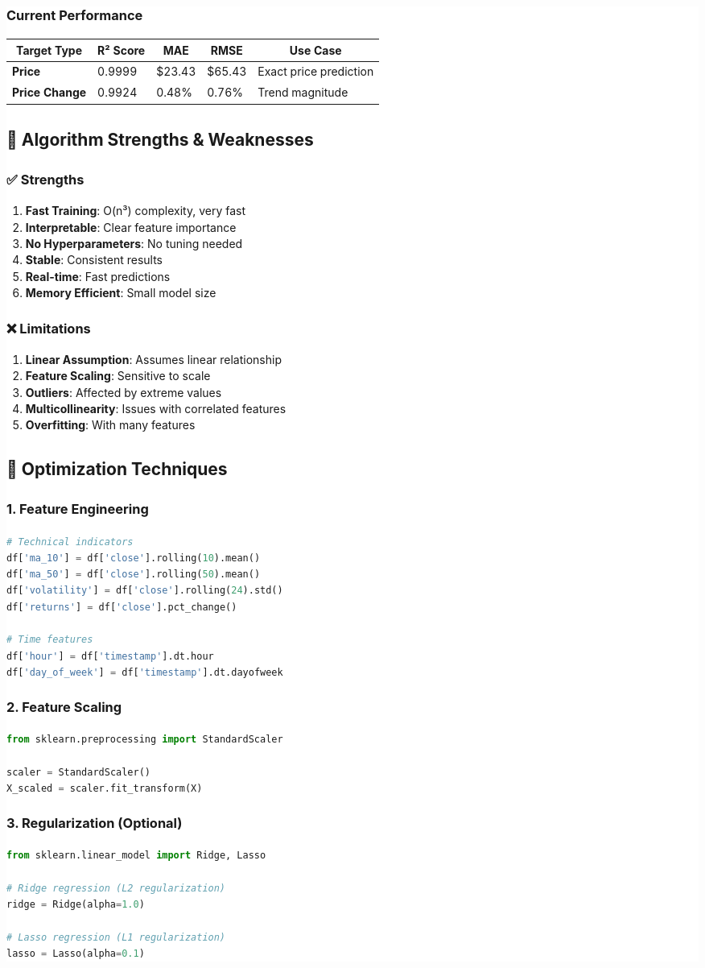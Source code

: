### Current Performance
| Target Type | R² Score | MAE | RMSE | Use Case |
|-------------|----------|-----|------|----------|
| **Price** | 0.9999 | $23.43 | $65.43 | Exact price prediction |
| **Price Change** | 0.9924 | 0.48% | 0.76% | Trend magnitude |

## 🎯 Algorithm Strengths & Weaknesses

### ✅ Strengths
1. **Fast Training**: O(n³) complexity, very fast
2. **Interpretable**: Clear feature importance
3. **No Hyperparameters**: No tuning needed
4. **Stable**: Consistent results
5. **Real-time**: Fast predictions
6. **Memory Efficient**: Small model size

### ❌ Limitations
1. **Linear Assumption**: Assumes linear relationship
2. **Feature Scaling**: Sensitive to scale
3. **Outliers**: Affected by extreme values
4. **Multicollinearity**: Issues with correlated features
5. **Overfitting**: With many features

## 🔧 Optimization Techniques

### 1. **Feature Engineering**
```python
# Technical indicators
df['ma_10'] = df['close'].rolling(10).mean()
df['ma_50'] = df['close'].rolling(50).mean()
df['volatility'] = df['close'].rolling(24).std()
df['returns'] = df['close'].pct_change()

# Time features
df['hour'] = df['timestamp'].dt.hour
df['day_of_week'] = df['timestamp'].dt.dayofweek
```

### 2. **Feature Scaling**
```python
from sklearn.preprocessing import StandardScaler

scaler = StandardScaler()
X_scaled = scaler.fit_transform(X)
```

### 3. **Regularization (Optional)**
```python
from sklearn.linear_model import Ridge, Lasso

# Ridge regression (L2 regularization)
ridge = Ridge(alpha=1.0)

# Lasso regression (L1 regularization)
lasso = Lasso(alpha=0.1)
```
